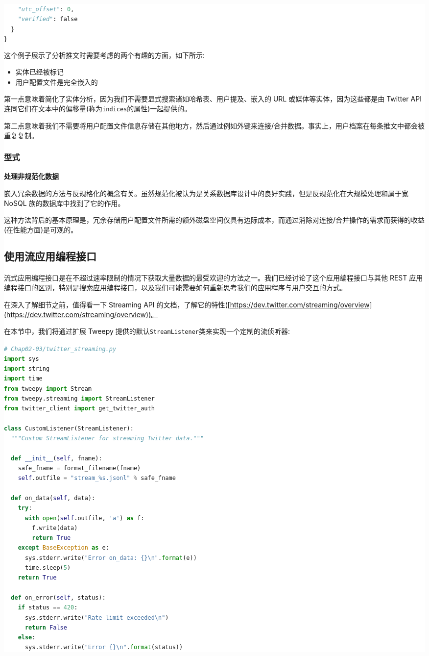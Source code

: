 ```py
    "utc_offset": 0, 
    "verified": false 
  } 
} 

```

这个例子展示了分析推文时需要考虑的两个有趣的方面，如下所示:

*   实体已经被标记
*   用户配置文件是完全嵌入的

第一点意味着简化了实体分析，因为我们不需要显式搜索诸如哈希表、用户提及、嵌入的 URL 或媒体等实体，因为这些都是由 Twitter API 连同它们在文本中的偏移量(称为`indices`的属性)一起提供的。

第二点意味着我们不需要将用户配置文件信息存储在其他地方，然后通过例如外键来连接/合并数据。事实上，用户档案在每条推文中都会被重复复制。

### 型式

**处理非规范化数据**

嵌入冗余数据的方法与反规格化的概念有关。虽然规范化被认为是关系数据库设计中的良好实践，但是反规范化在大规模处理和属于宽 NoSQL 族的数据库中找到了它的作用。

这种方法背后的基本原理是，冗余存储用户配置文件所需的额外磁盘空间仅具有边际成本，而通过消除对连接/合并操作的需求而获得的收益(在性能方面)是可观的。

## 使用流应用编程接口

流式应用编程接口是在不超过速率限制的情况下获取大量数据的最受欢迎的方法之一。我们已经讨论了这个应用编程接口与其他 REST 应用编程接口的区别，特别是搜索应用编程接口，以及我们可能需要如何重新思考我们的应用程序与用户交互的方式。

在深入了解细节之前，值得看一下 Streaming API 的文档，了解它的特性([https://dev.twitter.com/streaming/overview](https://dev.twitter.com/streaming/overview))。

在本节中，我们将通过扩展 Tweepy 提供的默认`StreamListener`类来实现一个定制的流侦听器:

```py
# Chap02-03/twitter_streaming.py 
import sys 
import string 
import time 
from tweepy import Stream 
from tweepy.streaming import StreamListener 
from twitter_client import get_twitter_auth 

class CustomListener(StreamListener): 
  """Custom StreamListener for streaming Twitter data.""" 

  def __init__(self, fname): 
    safe_fname = format_filename(fname) 
    self.outfile = "stream_%s.jsonl" % safe_fname 

  def on_data(self, data): 
    try: 
      with open(self.outfile, 'a') as f: 
        f.write(data) 
        return True 
    except BaseException as e: 
      sys.stderr.write("Error on_data: {}\n".format(e)) 
      time.sleep(5) 
    return True 

  def on_error(self, status): 
    if status == 420: 
      sys.stderr.write("Rate limit exceeded\n") 
      return False 
    else: 
      sys.stderr.write("Error {}\n".format(status)) 
```